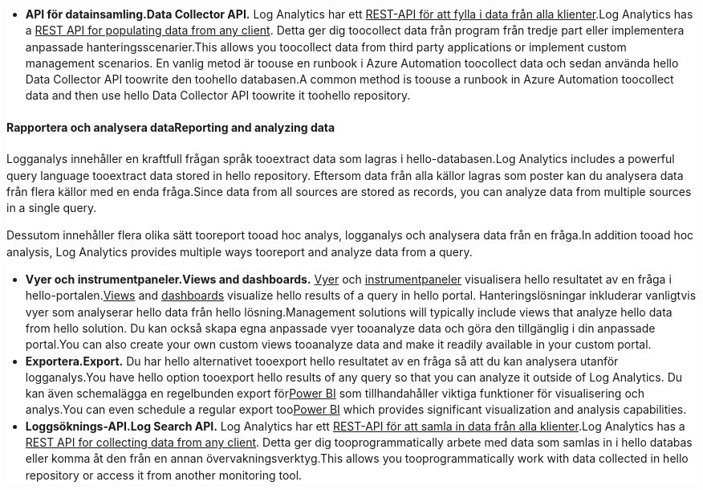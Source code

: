 - <span data-ttu-id="08172-178">**API för datainsamling.**</span><span class="sxs-lookup"><span data-stu-id="08172-178">**Data Collector API.**</span></span>  <span data-ttu-id="08172-179">Log Analytics har ett [REST-API för att fylla i data från alla klienter](../log-analytics/log-analytics-data-collector-api.md).</span><span class="sxs-lookup"><span data-stu-id="08172-179">Log Analytics has a [REST API for populating data from any client](../log-analytics/log-analytics-data-collector-api.md).</span></span>  <span data-ttu-id="08172-180">Detta ger dig toocollect data från program från tredje part eller implementera anpassade hanteringsscenarier.</span><span class="sxs-lookup"><span data-stu-id="08172-180">This allows you toocollect data from third party applications or implement custom management scenarios.</span></span>  <span data-ttu-id="08172-181">En vanlig metod är toouse en runbook i Azure Automation toocollect data och sedan använda hello Data Collector API toowrite den toohello databasen.</span><span class="sxs-lookup"><span data-stu-id="08172-181">A common method is toouse a runbook in Azure Automation toocollect data and then use hello Data Collector API toowrite it toohello repository.</span></span>

#### <a name="reporting-and-analyzing-data"></a><span data-ttu-id="08172-182">Rapportera och analysera data</span><span class="sxs-lookup"><span data-stu-id="08172-182">Reporting and analyzing data</span></span>
<span data-ttu-id="08172-183">Logganalys innehåller en kraftfull frågan språk tooextract data som lagras i hello-databasen.</span><span class="sxs-lookup"><span data-stu-id="08172-183">Log Analytics includes a powerful query language tooextract data stored in hello repository.</span></span>  <span data-ttu-id="08172-184">Eftersom data från alla källor lagras som poster kan du analysera data från flera källor med en enda fråga.</span><span class="sxs-lookup"><span data-stu-id="08172-184">Since data from all sources are stored as records, you can analyze data from multiple sources in a single query.</span></span>
  
<span data-ttu-id="08172-185">Dessutom innehåller flera olika sätt tooreport tooad hoc analys, logganalys och analysera data från en fråga.</span><span class="sxs-lookup"><span data-stu-id="08172-185">In addition tooad hoc analysis, Log Analytics provides multiple ways tooreport and analyze data from a query.</span></span>

- <span data-ttu-id="08172-186">**Vyer och instrumentpaneler.**</span><span class="sxs-lookup"><span data-stu-id="08172-186">**Views and dashboards.**</span></span>  <span data-ttu-id="08172-187">[Vyer](../log-analytics/log-analytics-view-designer.md) och [instrumentpaneler](../log-analytics/log-analytics-dashboards.md) visualisera hello resultatet av en fråga i hello-portalen.</span><span class="sxs-lookup"><span data-stu-id="08172-187">[Views](../log-analytics/log-analytics-view-designer.md) and [dashboards](../log-analytics/log-analytics-dashboards.md) visualize hello results of a query in hello portal.</span></span>  <span data-ttu-id="08172-188">Hanteringslösningar inkluderar vanligtvis vyer som analyserar hello data från hello lösning.</span><span class="sxs-lookup"><span data-stu-id="08172-188">Management solutions will typically include views that analyze hello data from hello solution.</span></span>  <span data-ttu-id="08172-189">Du kan också skapa egna anpassade vyer tooanalyze data och göra den tillgänglig i din anpassade portal.</span><span class="sxs-lookup"><span data-stu-id="08172-189">You can also create your own custom views tooanalyze data and make it readily available in your custom portal.</span></span>
- <span data-ttu-id="08172-190">**Exportera.**</span><span class="sxs-lookup"><span data-stu-id="08172-190">**Export.**</span></span>  <span data-ttu-id="08172-191">Du har hello alternativet tooexport hello resultatet av en fråga så att du kan analysera utanför logganalys.</span><span class="sxs-lookup"><span data-stu-id="08172-191">You have hello option tooexport hello results of any query so that you can analyze it outside of Log Analytics.</span></span>  <span data-ttu-id="08172-192">Du kan även schemalägga en regelbunden export för[Power BI](../log-analytics/log-analytics-powerbi.md) som tillhandahåller viktiga funktioner för visualisering och analys.</span><span class="sxs-lookup"><span data-stu-id="08172-192">You can even schedule a regular export too[Power BI](../log-analytics/log-analytics-powerbi.md) which provides significant visualization and analysis capabilities.</span></span>
- <span data-ttu-id="08172-193">**Loggsöknings-API.**</span><span class="sxs-lookup"><span data-stu-id="08172-193">**Log Search API.**</span></span>  <span data-ttu-id="08172-194">Log Analytics har ett [REST-API för att samla in data från alla klienter](../log-analytics/log-analytics-log-search-api.md).</span><span class="sxs-lookup"><span data-stu-id="08172-194">Log Analytics has a [REST API for collecting data from any client](../log-analytics/log-analytics-log-search-api.md).</span></span>  <span data-ttu-id="08172-195">Detta ger dig tooprogrammatically arbete med data som samlas in i hello databas eller komma åt den från en annan övervakningsverktyg.</span><span class="sxs-lookup"><span data-stu-id="08172-195">This allows you tooprogrammatically work with data collected in hello repository or access it from another monitoring tool.</span></span>
